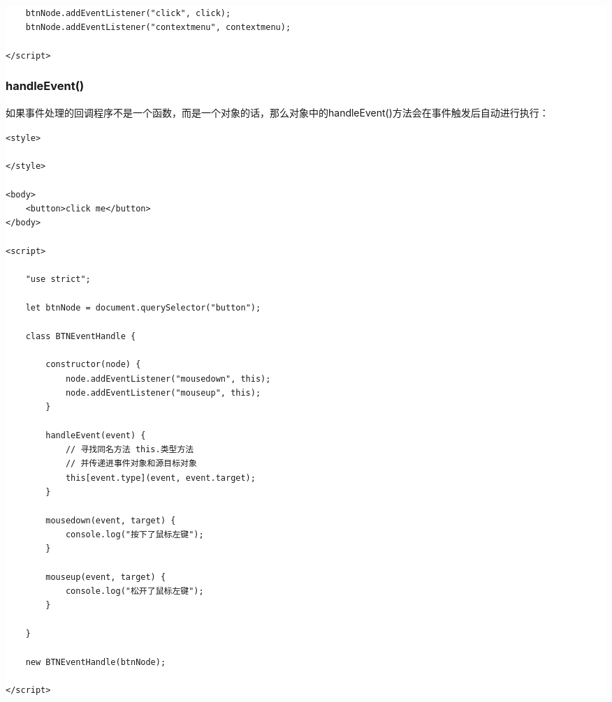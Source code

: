 ```
    btnNode.addEventListener("click", click);
    btnNode.addEventListener("contextmenu", contextmenu);

</script>
```



### handleEvent()

如果事件处理的回调程序不是一个函数，而是一个对象的话，那么对象中的handleEvent()方法会在事件触发后自动进行执行：

```
<style>

</style>

<body>
    <button>click me</button>
</body>

<script>

    "use strict";

    let btnNode = document.querySelector("button");

    class BTNEventHandle {

        constructor(node) {
            node.addEventListener("mousedown", this);
            node.addEventListener("mouseup", this);
        }

        handleEvent(event) {
            // 寻找同名方法 this.类型方法
            // 并传递进事件对象和源目标对象
            this[event.type](event, event.target);
        }

        mousedown(event, target) {
            console.log("按下了鼠标左键");
        }

        mouseup(event, target) {
            console.log("松开了鼠标左键");
        }

    }

    new BTNEventHandle(btnNode);

</script>
```
